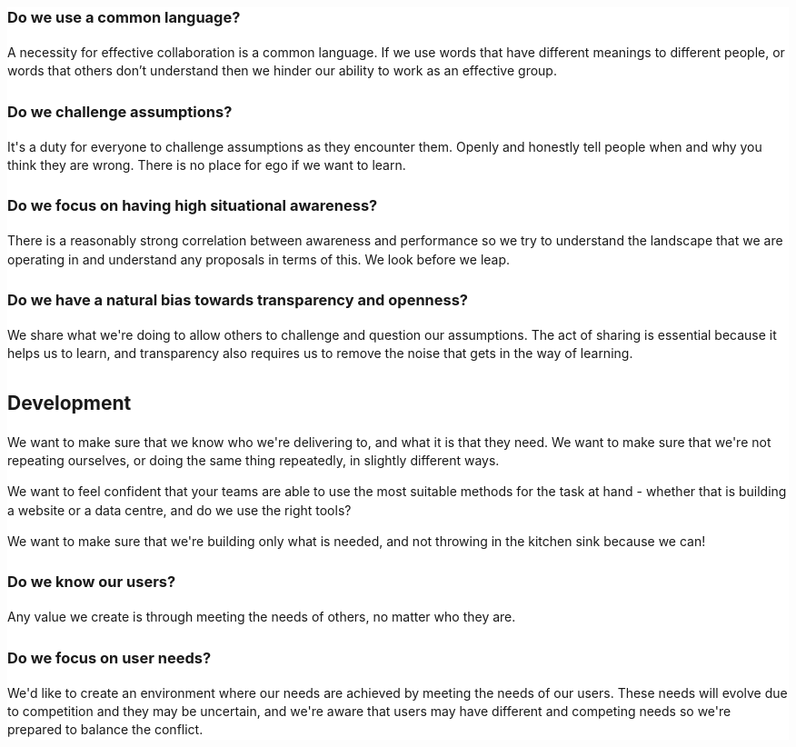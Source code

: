 ### Do we use a common language?

A necessity for effective collaboration is a common language. If we
use words that have different meanings to different people, or words
that others don’t understand then we hinder our ability to work as an
effective group.

### Do we challenge assumptions?

It's a duty for everyone to challenge assumptions as they encounter
them. Openly and honestly tell people when and why you think they are
wrong. There is no place for ego if we want to learn.

### Do we focus on having high situational awareness?

There is a reasonably strong correlation between awareness and
performance so we try to understand the landscape that we are
operating in and understand any proposals in terms of this. We look
before we leap.

### Do we have a natural bias towards transparency and openness?

We share what we're doing to allow others to challenge and question
our assumptions. The act of sharing is essential because it helps us
to learn, and transparency also requires us to remove the noise that
gets in the way of learning.

## Development

We want to make sure that we know who we're delivering to, and what it
is that they need. We want to make sure that we're not repeating
ourselves, or doing the same thing repeatedly, in slightly different
ways.

We want to feel confident that your teams are able to use the most
suitable methods for the task at hand - whether that is building a
website or a data centre, and do we use the right tools?

We want to make sure that we're building only what is needed, and not
throwing in the kitchen sink because we can!

### Do we know our users?

Any value we create is through meeting the needs of others, no matter who they are.

### Do we focus on user needs?

We'd like to create an environment where our needs are achieved by
meeting the needs of our users. These needs will evolve due to
competition and they may be uncertain, and we're aware that users may
have different and competing needs so we're prepared to balance the
conflict.
